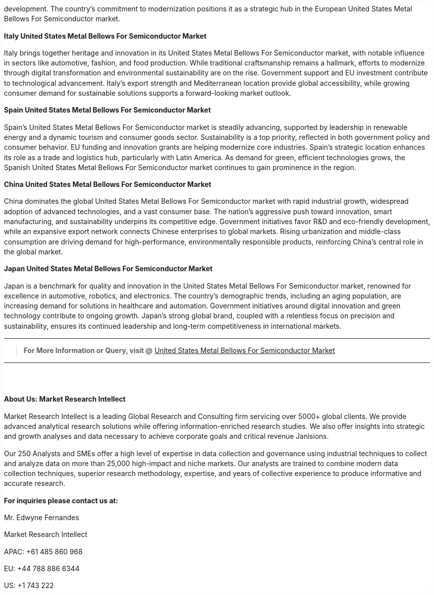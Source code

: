 development. The country&rsquo;s commitment to modernization positions it as a strategic hub in the European United States Metal Bellows For Semiconductor market.</p><p class="" data-start="3840" data-end="4422"><strong data-start="3840" data-end="3861">Italy United States Metal Bellows For Semiconductor Market</strong></p><p class="" data-start="3840" data-end="4422">Italy brings together heritage and innovation in its United States Metal Bellows For Semiconductor market, with notable influence in sectors like automotive, fashion, and food production. While traditional craftsmanship remains a hallmark, efforts to modernize through digital transformation and environmental sustainability are on the rise. Government support and EU investment contribute to technological advancement. Italy&rsquo;s export strength and Mediterranean location provide global accessibility, while growing consumer demand for sustainable solutions supports a forward-looking market outlook.</p><p class="" data-start="4424" data-end="4975"><strong data-start="4424" data-end="4445">Spain United States Metal Bellows For Semiconductor Market</strong></p><p class="" data-start="4424" data-end="4975">Spain&rsquo;s United States Metal Bellows For Semiconductor market is steadily advancing, supported by leadership in renewable energy and a dynamic tourism and consumer goods sector. Sustainability is a top priority, reflected in both government policy and consumer behavior. EU funding and innovation grants are helping modernize core industries. Spain&rsquo;s strategic location enhances its role as a trade and logistics hub, particularly with Latin America. As demand for green, efficient technologies grows, the Spanish United States Metal Bellows For Semiconductor market continues to gain prominence in the region.</p><p class="" data-start="4977" data-end="5589"><strong data-start="4977" data-end="4998">China United States Metal Bellows For Semiconductor Market</strong></p><p class="" data-start="4977" data-end="5589">China dominates the global United States Metal Bellows For Semiconductor market with rapid industrial growth, widespread adoption of advanced technologies, and a vast consumer base. The nation&rsquo;s aggressive push toward innovation, smart manufacturing, and sustainability underpins its competitive edge. Government initiatives favor R&amp;D and eco-friendly development, while an expansive export network connects Chinese enterprises to global markets. Rising urbanization and middle-class consumption are driving demand for high-performance, environmentally responsible products, reinforcing China&rsquo;s central role in the global market.</p><p class="" data-start="5591" data-end="6162"><strong data-start="5591" data-end="5612">Japan United States Metal Bellows For Semiconductor Market</strong></p><p class="" data-start="5591" data-end="6162">Japan is a benchmark for quality and innovation in the United States Metal Bellows For Semiconductor market, renowned for excellence in automotive, robotics, and electronics. The country&rsquo;s demographic trends, including an aging population, are increasing demand for solutions in healthcare and automation. Government initiatives around digital innovation and green technology contribute to ongoing growth. Japan&rsquo;s strong global brand, coupled with a relentless focus on precision and sustainability, ensures its continued leadership and long-term competitiveness in international markets.</p><hr /><blockquote><p><span class="font-[700]"><strong>For More Information or Query, visit&nbsp;@</strong>&nbsp;</span><span class="font-[700]"><a href="https://www.marketresearchintellect.com/product/metal-bellows-for-semiconductor-market/?utm_source=Linkedin&utm_medium=019" target="_blank" data-tracking-control-name="article-ssr-frontend-pulse_little-text-block" data-tracking-will-navigate="" data-test-link="">United States Metal Bellows For Semiconductor Market</a></span></p></blockquote><hr /><h3>&nbsp;</h3><p><strong><span class="font-[700]">About Us: Market Research Intellect</span></strong></p><p><span class="">Market Research Intellect is a leading Global Research and Consulting firm servicing over 5000+ global clients. We provide advanced analytical research solutions while offering information-enriched research studies.&nbsp;</span>We also offer insights into strategic and growth analyses and data necessary to achieve corporate goals and critical revenue Janisions.</p><p><span class="">Our 250 Analysts and SMEs offer a high level of expertise in data collection and governance using industrial techniques to collect and analyze data on more than 25,000 high-impact and niche markets. Our analysts are trained to combine modern data collection techniques, superior research methodology, expertise, and years of collective experience to produce informative and accurate research.</span></p><p><strong>For inquiries please contact us at:</strong></p><p>Mr. Edwyne Fernandes</p><p>Market Research Intellect</p><p>APAC: +61 485 860 968</p><p>EU: +44 788 886 6344</p><p>US: +1 743 222